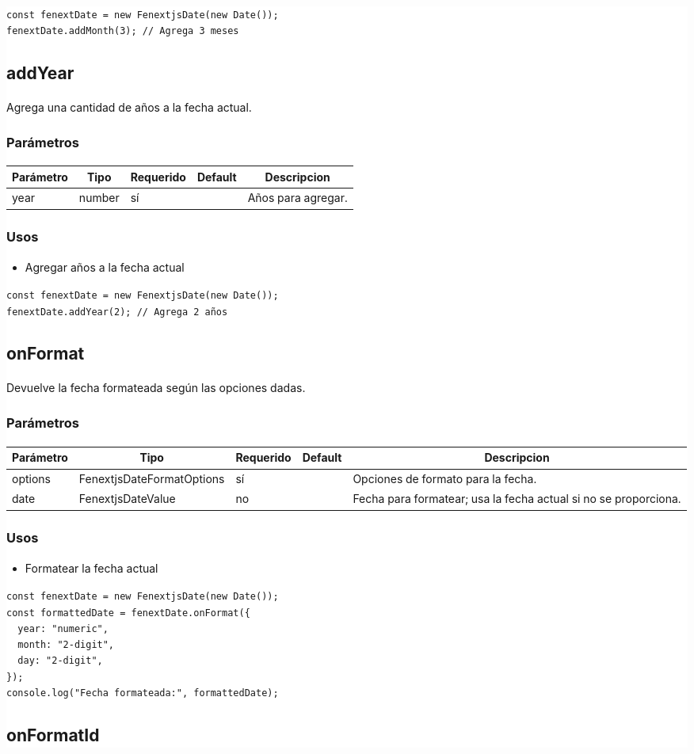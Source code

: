 ```tsx copy
const fenextDate = new FenextjsDate(new Date());
fenextDate.addMonth(3); // Agrega 3 meses
```

## addYear

Agrega una cantidad de años a la fecha actual.

### Parámetros

| Parámetro | Tipo   | Requerido | Default | Descripcion        |
| --------- | ------ | --------- | ------- | ------------------ |
| year      | number | sí        |         | Años para agregar. |

### Usos

- Agregar años a la fecha actual

```tsx copy
const fenextDate = new FenextjsDate(new Date());
fenextDate.addYear(2); // Agrega 2 años
```

## onFormat

Devuelve la fecha formateada según las opciones dadas.

### Parámetros

| Parámetro | Tipo                      | Requerido | Default | Descripcion                                                     |
| --------- | ------------------------- | --------- | ------- | --------------------------------------------------------------- |
| options   | FenextjsDateFormatOptions | sí        |         | Opciones de formato para la fecha.                              |
| date      | FenextjsDateValue         | no        |         | Fecha para formatear; usa la fecha actual si no se proporciona. |

### Usos

- Formatear la fecha actual

```tsx copy
const fenextDate = new FenextjsDate(new Date());
const formattedDate = fenextDate.onFormat({
  year: "numeric",
  month: "2-digit",
  day: "2-digit",
});
console.log("Fecha formateada:", formattedDate);
```

## onFormatId
